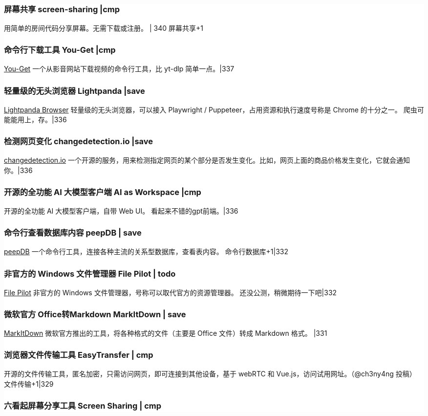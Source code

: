 ### 屏幕共享 screen-sharing |cmp

[](https://github.com/tonghohin/screen-sharing)

用简单的房间代码分享屏幕。无需下载或注册。 | 340
屏幕共享+1

### 命令行下载工具 You-Get |cmp

[You-Get](https://github.com/soimort/you-get)
一个从影音网站下载视频的命令行工具，比 yt-dlp 简单一点。|337

### 轻量级的无头浏览器 Lightpanda |save

[Lightpanda Browser](https://github.com/lightpanda-io/browser)
轻量级的无头浏览器，可以接入 Playwright / Puppeteer，占用资源和执行速度号称是 Chrome 的十分之一。
爬虫可能能用上，存。|336

### 检测网页变化 changedetection.io |save

[changedetection.io](https://github.com/dgtlmoon/changedetection.io)
一个开源的服务，用来检测指定网页的某个部分是否发生变化。比如，网页上面的商品价格发生变化，它就会通知你。|336

### 开源的全功能 AI 大模型客户端 AI as Workspace |cmp

开源的全功能 AI 大模型客户端，自带 Web UI。
看起来不错的gpt前端。|336

### 命令行查看数据库内容 peepDB | save

[peepDB](https://github.com/PeepDB-dev/peepdb)
一个命令行工具，连接各种主流的关系型数据库，查看表内容。
命令行数据库+1|332

### 非官方的 Windows 文件管理器 File Pilot | todo

[File Pilot](https://filepilot.tech/)
非官方的 Windows 文件管理器，号称可以取代官方的资源管理器。
还没公测，稍微期待一下吧|332

### 微软官方 Office转Markdown MarkItDown | save

[MarkItDown](https://github.com/microsoft/markitdown)
微软官方推出的工具，将各种格式的文件（主要是 Office 文件）转成 Markdown 格式。
|331

### 浏览器文件传输工具 EasyTransfer | cmp

开源的文件传输工具，匿名加密，只需访问网页，即可连接到其他设备，基于 webRTC 和 Vue.js，访问试用网址。（@ch3ny4ng 投稿）
文件传输+1|329

### 六看起屏幕分享工具 Screen Sharing | cmp
